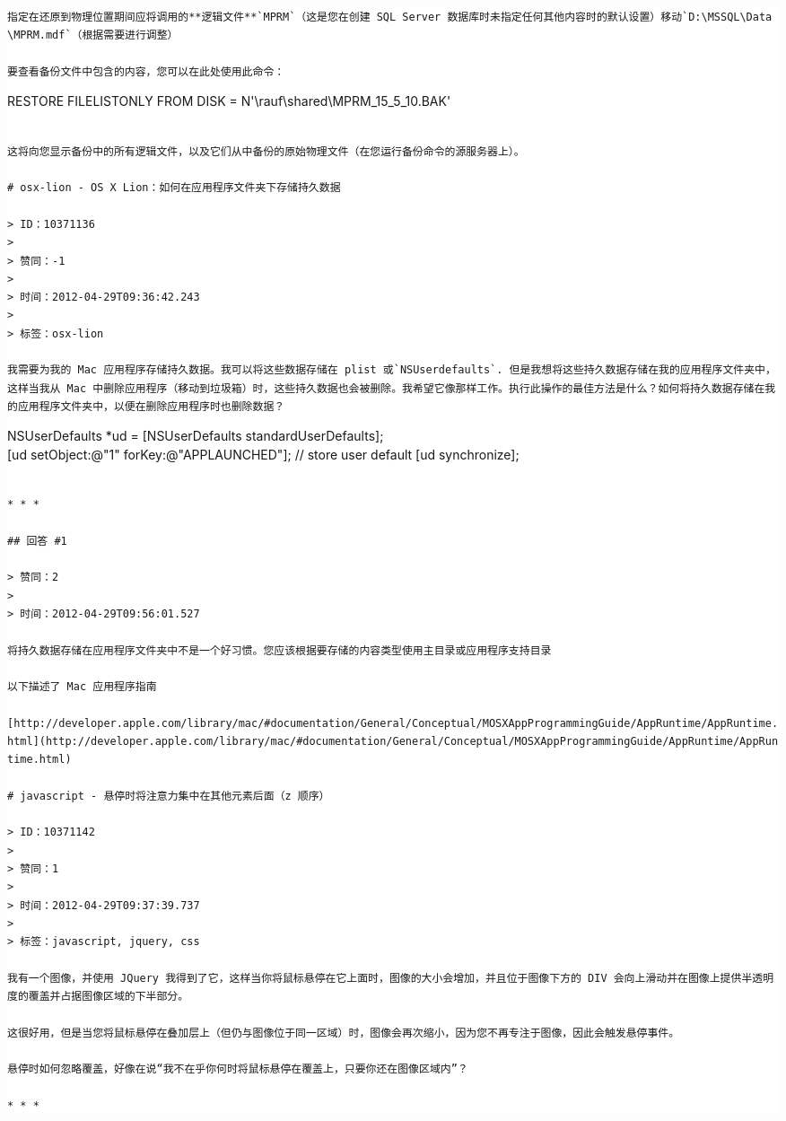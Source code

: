 ```
指定在还原到物理位置期间应将调用的**逻辑文件**`MPRM`（这是您在创建 SQL Server 数据库时未指定任何其他内容时的默认设置）移动`D:\MSSQL\Data\MPRM.mdf`（根据需要进行调整）

要查看备份文件中包含的内容，您可以在此处使用此命令：

```
RESTORE FILELISTONLY
FROM DISK = N'\\rauf\shared\MPRM_15_5_10.BAK' 
```

这将向您显示备份中的所有逻辑文件，以及它们从中备份的原始物理文件（在您运行备份命令的源服务器上）。

# osx-lion - OS X Lion：如何在应用程序文件夹下存储持久数据

> ID：10371136
> 
> 赞同：-1
> 
> 时间：2012-04-29T09:36:42.243
> 
> 标签：osx-lion

我需要为我的 Mac 应用程序存储持久数据。我可以将这些数据存储在 plist 或`NSUserdefaults`. 但是我想将这些持久数据存储在我的应用程序文件夹中，这样当我从 Mac 中删除应用程序（移动到垃圾箱）时，这些持久数据也会被删除。我希望它像那样工作。执行此操作的最佳方法是什么？如何将持久数据存储在我的应用程序文件夹中，以便在删除应用程序时也删除数据？

```
NSUserDefaults *ud = [NSUserDefaults standardUserDefaults];        
[ud setObject:@"1" forKey:@"APPLAUNCHED"]; // store user default
[ud synchronize]; 
```

* * *

## 回答 #1

> 赞同：2
> 
> 时间：2012-04-29T09:56:01.527

将持久数据存储在应用程序文件夹中不是一个好习惯。您应该根据要存储的内容类型使用主目录或应用程序支持目录

以下描述了 Mac 应用程序指南

[http://developer.apple.com/library/mac/#documentation/General/Conceptual/MOSXAppProgrammingGuide/AppRuntime/AppRuntime.html](http://developer.apple.com/library/mac/#documentation/General/Conceptual/MOSXAppProgrammingGuide/AppRuntime/AppRuntime.html)

# javascript - 悬停时将注意力集中在其他元素后面（z 顺序）

> ID：10371142
> 
> 赞同：1
> 
> 时间：2012-04-29T09:37:39.737
> 
> 标签：javascript, jquery, css

我有一个图像，并使用 JQuery 我得到了它，这样当你将鼠标悬停在它上面时，图像的大小会增加，并且位于图像下方的 DIV 会向上滑动并在图像上提供半透明度的覆盖并占据图像区域的下半部分。

这很好用，但是当您将鼠标悬停在叠加层上（但仍与图像位于同一区域）时，图像会再次缩小，因为您不再专注于图像，因此会触发悬停事件。

悬停时如何忽略覆盖，好像在说“我不在乎你何时将鼠标悬停在覆盖上，只要你还在图像区域内”？

* * *
```